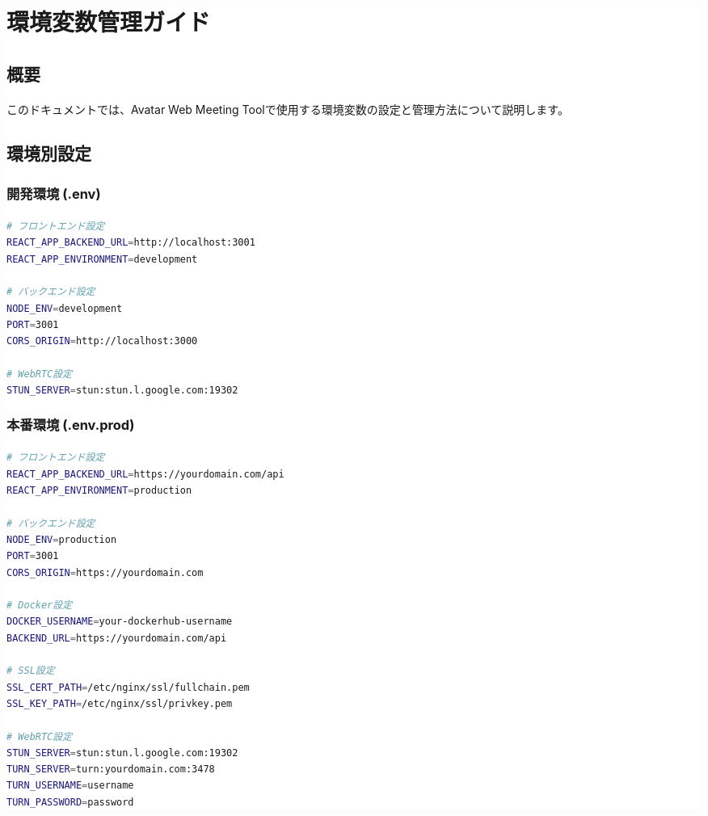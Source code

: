 # 環境変数管理ガイド

## 概要

このドキュメントでは、Avatar Web Meeting Toolで使用する環境変数の設定と管理方法について説明します。

## 環境別設定

### 開発環境 (.env)

```bash
# フロントエンド設定
REACT_APP_BACKEND_URL=http://localhost:3001
REACT_APP_ENVIRONMENT=development

# バックエンド設定
NODE_ENV=development
PORT=3001
CORS_ORIGIN=http://localhost:3000

# WebRTC設定
STUN_SERVER=stun:stun.l.google.com:19302
```

### 本番環境 (.env.prod)

```bash
# フロントエンド設定
REACT_APP_BACKEND_URL=https://yourdomain.com/api
REACT_APP_ENVIRONMENT=production

# バックエンド設定
NODE_ENV=production
PORT=3001
CORS_ORIGIN=https://yourdomain.com

# Docker設定
DOCKER_USERNAME=your-dockerhub-username
BACKEND_URL=https://yourdomain.com/api

# SSL設定
SSL_CERT_PATH=/etc/nginx/ssl/fullchain.pem
SSL_KEY_PATH=/etc/nginx/ssl/privkey.pem

# WebRTC設定
STUN_SERVER=stun:stun.l.google.com:19302
TURN_SERVER=turn:yourdomain.com:3478
TURN_USERNAME=username
TURN_PASSWORD=password
```
